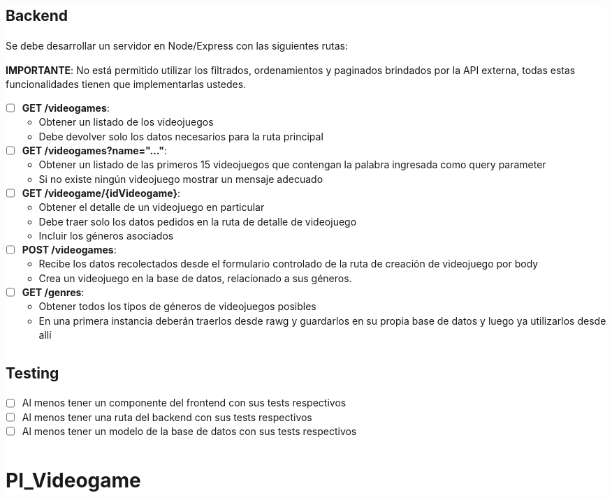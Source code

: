 ## Backend

Se debe desarrollar un servidor en Node/Express con las siguientes rutas:

__IMPORTANTE__: No está permitido utilizar los filtrados, ordenamientos y paginados brindados por la API externa, todas estas funcionalidades tienen que implementarlas ustedes.

- [ ] __GET /videogames__:
  - Obtener un listado de los videojuegos
  - Debe devolver solo los datos necesarios para la ruta principal
- [ ] __GET /videogames?name="..."__:
  - Obtener un listado de las primeros 15 videojuegos que contengan la palabra ingresada como query parameter
  - Si no existe ningún videojuego mostrar un mensaje adecuado
- [ ] __GET /videogame/{idVideogame}__:
  - Obtener el detalle de un videojuego en particular
  - Debe traer solo los datos pedidos en la ruta de detalle de videojuego
  - Incluir los géneros asociados
- [ ] __POST /videogames__:
  - Recibe los datos recolectados desde el formulario controlado de la ruta de creación de videojuego por body
  - Crea un videojuego en la base de datos, relacionado a sus géneros.
- [ ] __GET /genres__:
  - Obtener todos los tipos de géneros de videojuegos posibles
  - En una primera instancia deberán traerlos desde rawg y guardarlos en su propia base de datos y luego ya utilizarlos desde allí

## Testing

- [ ] Al menos tener un componente del frontend con sus tests respectivos
- [ ] Al menos tener una ruta del backend con sus tests respectivos
- [ ] Al menos tener un modelo de la base de datos con sus tests respectivos
# PI_Videogame
